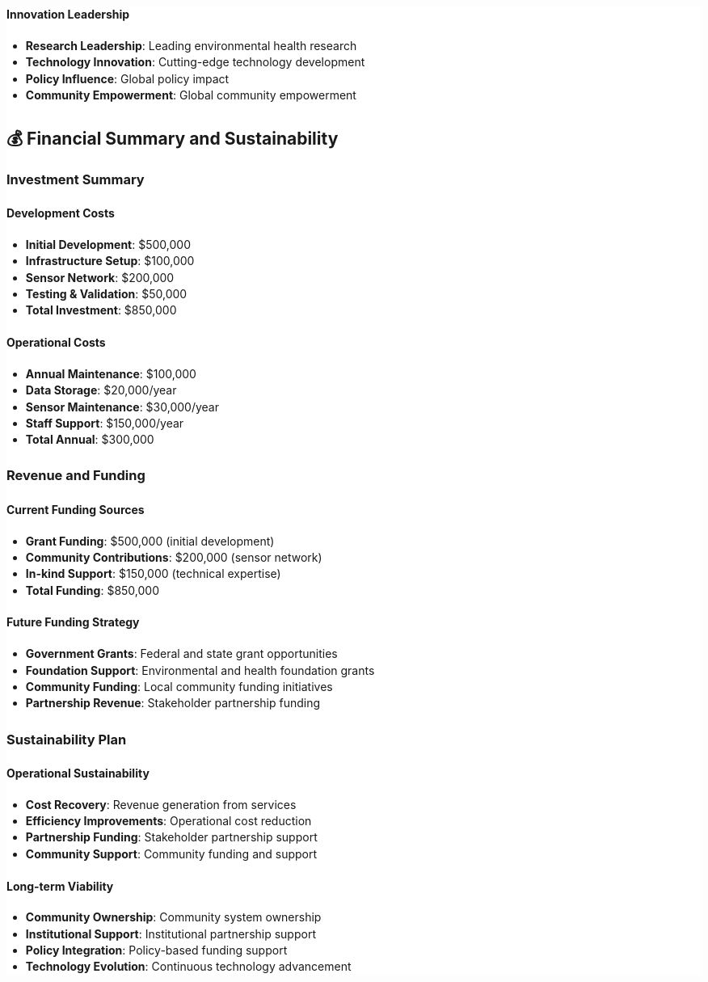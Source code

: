 #### **Innovation Leadership**
- **Research Leadership**: Leading environmental health research
- **Technology Innovation**: Cutting-edge technology development
- **Policy Influence**: Global policy impact
- **Community Empowerment**: Global community empowerment

## 💰 **Financial Summary and Sustainability**

### **Investment Summary**

#### **Development Costs**
- **Initial Development**: $500,000
- **Infrastructure Setup**: $100,000
- **Sensor Network**: $200,000
- **Testing & Validation**: $50,000
- **Total Investment**: $850,000

#### **Operational Costs**
- **Annual Maintenance**: $100,000
- **Data Storage**: $20,000/year
- **Sensor Maintenance**: $30,000/year
- **Staff Support**: $150,000/year
- **Total Annual**: $300,000

### **Revenue and Funding**

#### **Current Funding Sources**
- **Grant Funding**: $500,000 (initial development)
- **Community Contributions**: $200,000 (sensor network)
- **In-kind Support**: $150,000 (technical expertise)
- **Total Funding**: $850,000

#### **Future Funding Strategy**
- **Government Grants**: Federal and state grant opportunities
- **Foundation Support**: Environmental and health foundation grants
- **Community Funding**: Local community funding initiatives
- **Partnership Revenue**: Stakeholder partnership funding

### **Sustainability Plan**

#### **Operational Sustainability**
- **Cost Recovery**: Revenue generation from services
- **Efficiency Improvements**: Operational cost reduction
- **Partnership Funding**: Stakeholder partnership support
- **Community Support**: Community funding and support

#### **Long-term Viability**
- **Community Ownership**: Community system ownership
- **Institutional Support**: Institutional partnership support
- **Policy Integration**: Policy-based funding support
- **Technology Evolution**: Continuous technology advancement
